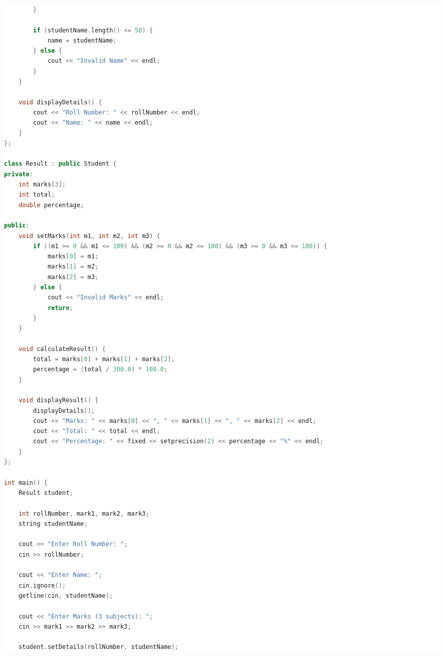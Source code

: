 ```cpp
        }

        if (studentName.length() <= 50) {
            name = studentName;
        } else {
            cout << "Invalid Name" << endl;
        }
    }

    void displayDetails() {
        cout << "Roll Number: " << rollNumber << endl;
        cout << "Name: " << name << endl;
    }
};

class Result : public Student {
private:
    int marks[3];
    int total;
    double percentage;

public:
    void setMarks(int m1, int m2, int m3) {
        if ((m1 >= 0 && m1 <= 100) && (m2 >= 0 && m2 <= 100) && (m3 >= 0 && m3 <= 100)) {
            marks[0] = m1;
            marks[1] = m2;
            marks[2] = m3;
        } else {
            cout << "Invalid Marks" << endl;
            return;
        }
    }

    void calculateResult() {
        total = marks[0] + marks[1] + marks[2];
        percentage = (total / 300.0) * 100.0;
    }

    void displayResult() {
        displayDetails();
        cout << "Marks: " << marks[0] << ", " << marks[1] << ", " << marks[2] << endl;
        cout << "Total: " << total << endl;
        cout << "Percentage: " << fixed << setprecision(2) << percentage << "%" << endl;
    }
};

int main() {
    Result student;

    int rollNumber, mark1, mark2, mark3;
    string studentName;

    cout << "Enter Roll Number: ";
    cin >> rollNumber;

    cout << "Enter Name: ";
    cin.ignore();
    getline(cin, studentName);

    cout << "Enter Marks (3 subjects): ";
    cin >> mark1 >> mark2 >> mark3;

    student.setDetails(rollNumber, studentName);
```